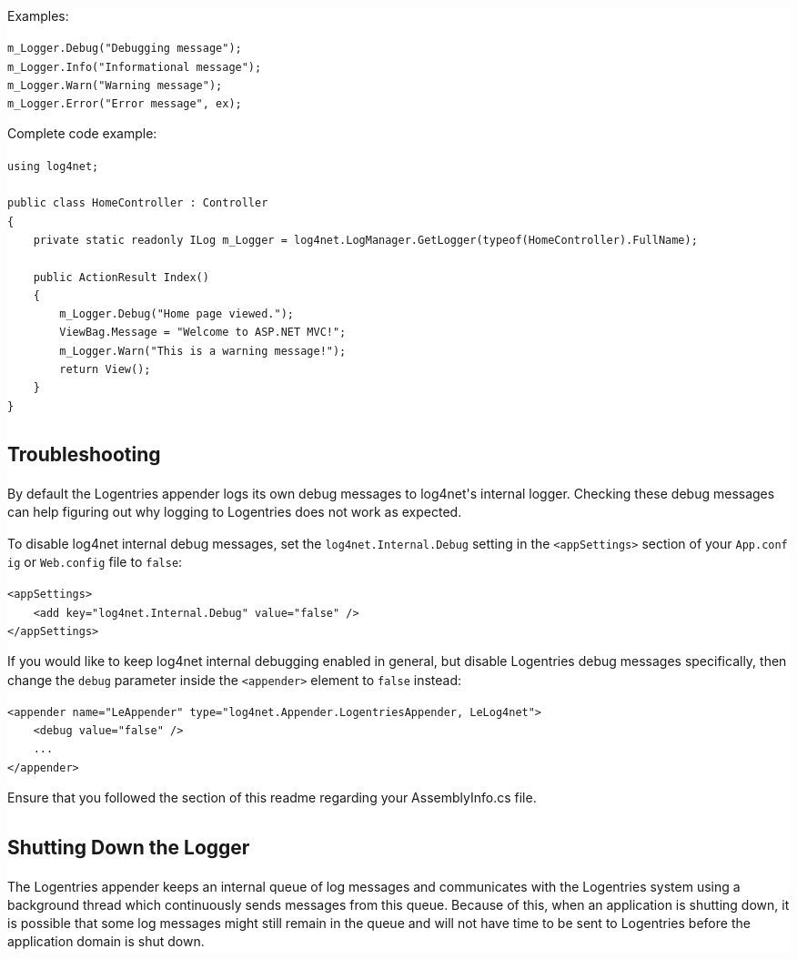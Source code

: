 Examples:

    m_Logger.Debug("Debugging message");
    m_Logger.Info("Informational message");
    m_Logger.Warn("Warning message");
    m_Logger.Error("Error message", ex);

Complete code example:

    using log4net;

    public class HomeController : Controller
    {
        private static readonly ILog m_Logger = log4net.LogManager.GetLogger(typeof(HomeController).FullName);
        
        public ActionResult Index()
        {
            m_Logger.Debug("Home page viewed.");       
            ViewBag.Message = "Welcome to ASP.NET MVC!";       
            m_Logger.Warn("This is a warning message!");       
            return View();
        }
    }

## Troubleshooting

By default the Logentries appender logs its own debug messages to log4net's internal logger. Checking these debug messages can help figuring out why logging to Logentries does not work as expected.

To disable log4net internal debug messages, set the `log4net.Internal.Debug` setting in the `<appSettings>` section of your `App.config` or `Web.config` file to `false`:

	<appSettings>
		<add key="log4net.Internal.Debug" value="false" />
	</appSettings>

If you would like to keep log4net internal debugging enabled in general, but disable Logentries debug messages specifically, then change the `debug` parameter inside the `<appender>` element to `false` instead:

	<appender name="LeAppender" type="log4net.Appender.LogentriesAppender, LeLog4net">
		<debug value="false" />
		...
	</appender>

Ensure that you followed the section of this readme regarding your AssemblyInfo.cs file.

## Shutting Down the Logger

The Logentries appender keeps an internal queue of log messages and communicates with the Logentries system using a background thread which continuously sends messages from this queue. Because of this, when an application is shutting down, it is possible that some log messages might still remain in the queue and will not have time to be sent to Logentries before the application domain is shut down.
